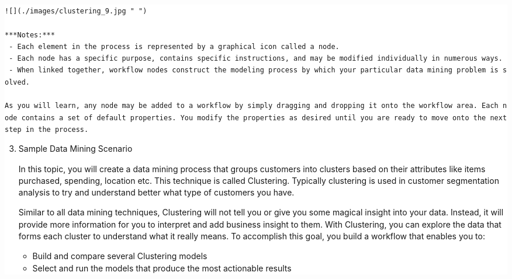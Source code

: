     ![](./images/clustering_9.jpg " ")

    ***Notes:***
     - Each element in the process is represented by a graphical icon called a node.
     - Each node has a specific purpose, contains specific instructions, and may be modified individually in numerous ways.
     - When linked together, workflow nodes construct the modeling process by which your particular data mining problem is solved.
  
    As you will learn, any node may be added to a workflow by simply dragging and dropping it onto the workflow area. Each node contains a set of default properties. You modify the properties as desired until you are ready to move onto the next step in the process.

3. Sample Data Mining Scenario
   
    In this topic, you will create a data mining process that groups customers into clusters based on their attributes like items purchased, spending, location etc. This technique is called Clustering. Typically clustering is used in customer segmentation analysis to try and  understand better what type of customers you have.

     Similar to all data mining techniques, Clustering will not tell you or give you some magical insight into your data. Instead, it will provide more information for you to interpret and add business insight to them. With Clustering, you can explore the data that forms each cluster to understand what it really means.
     To accomplish this goal, you build a workflow that enables you to:

     - Build and compare several Clustering models
     - Select and run the models that produce the most actionable results
  